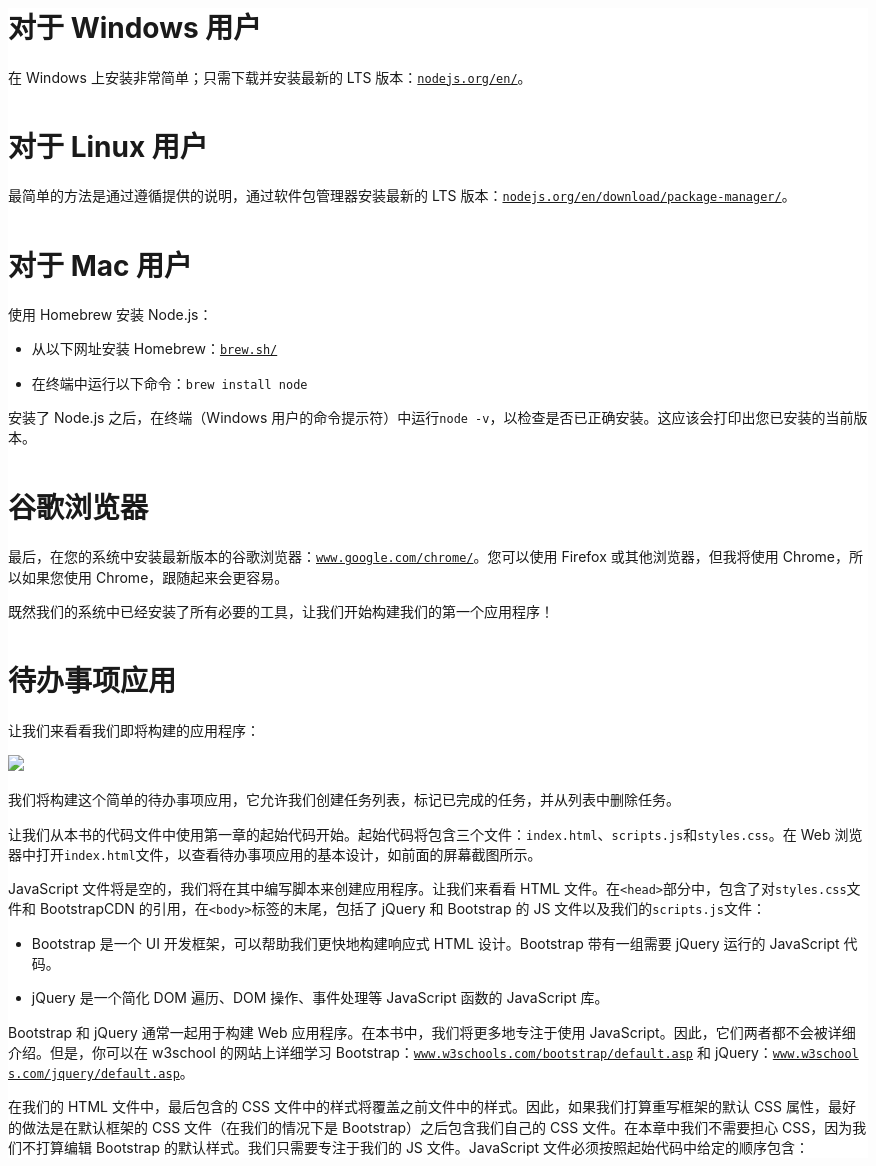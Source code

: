 # 对于 Windows 用户

在 Windows 上安装非常简单；只需下载并安装最新的 LTS 版本：[`nodejs.org/en/`](https://nodejs.org/en/)。

# 对于 Linux 用户

最简单的方法是通过遵循提供的说明，通过软件包管理器安装最新的 LTS 版本：[`nodejs.org/en/download/package-manager/`](https://nodejs.org/en/download/package-manager/)。

# 对于 Mac 用户

使用 Homebrew 安装 Node.js：

+   从以下网址安装 Homebrew：[`brew.sh/`](https://brew.sh/)

+   在终端中运行以下命令：`brew install node`

安装了 Node.js 之后，在终端（Windows 用户的命令提示符）中运行`node -v`，以检查是否已正确安装。这应该会打印出您已安装的当前版本。

# 谷歌浏览器

最后，在您的系统中安装最新版本的谷歌浏览器：[`www.google.com/chrome/`](https://www.google.com/chrome/)。您可以使用 Firefox 或其他浏览器，但我将使用 Chrome，所以如果您使用 Chrome，跟随起来会更容易。

既然我们的系统中已经安装了所有必要的工具，让我们开始构建我们的第一个应用程序！

# 待办事项应用

让我们来看看我们即将构建的应用程序：

![](https://github.com/OpenDocCN/freelearn-js-zh/raw/master/docs/js-ex/img/00005.jpeg)

我们将构建这个简单的待办事项应用，它允许我们创建任务列表，标记已完成的任务，并从列表中删除任务。

让我们从本书的代码文件中使用第一章的起始代码开始。起始代码将包含三个文件：`index.html`、`scripts.js`和`styles.css`。在 Web 浏览器中打开`index.html`文件，以查看待办事项应用的基本设计，如前面的屏幕截图所示。

JavaScript 文件将是空的，我们将在其中编写脚本来创建应用程序。让我们来看看 HTML 文件。在`<head>`部分中，包含了对`styles.css`文件和 BootstrapCDN 的引用，在`<body>`标签的末尾，包括了 jQuery 和 Bootstrap 的 JS 文件以及我们的`scripts.js`文件：

+   Bootstrap 是一个 UI 开发框架，可以帮助我们更快地构建响应式 HTML 设计。Bootstrap 带有一组需要 jQuery 运行的 JavaScript 代码。

+   jQuery 是一个简化 DOM 遍历、DOM 操作、事件处理等 JavaScript 函数的 JavaScript 库。

Bootstrap 和 jQuery 通常一起用于构建 Web 应用程序。在本书中，我们将更多地专注于使用 JavaScript。因此，它们两者都不会被详细介绍。但是，你可以在 w3school 的网站上详细学习 Bootstrap：[`www.w3schools.com/bootstrap/default.asp`](https://www.w3schools.com/bootstrap/default.asp) 和 jQuery：[`www.w3schools.com/jquery/default.asp`](https://www.w3schools.com/jquery/default.asp)。

在我们的 HTML 文件中，最后包含的 CSS 文件中的样式将覆盖之前文件中的样式。因此，如果我们打算重写框架的默认 CSS 属性，最好的做法是在默认框架的 CSS 文件（在我们的情况下是 Bootstrap）之后包含我们自己的 CSS 文件。在本章中我们不需要担心 CSS，因为我们不打算编辑 Bootstrap 的默认样式。我们只需要专注于我们的 JS 文件。JavaScript 文件必须按照起始代码中给定的顺序包含：
